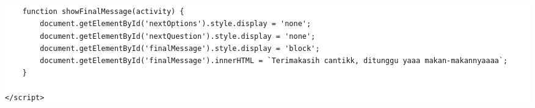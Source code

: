         function showFinalMessage(activity) {
            document.getElementById('nextOptions').style.display = 'none';
            document.getElementById('nextQuestion').style.display = 'none';
            document.getElementById('finalMessage').style.display = 'block';
            document.getElementById('finalMessage').innerHTML = `Terimakasih cantikk, ditunggu yaaa makan-makannyaaaa`;
        }
        
    </script>
</body>
</html>
